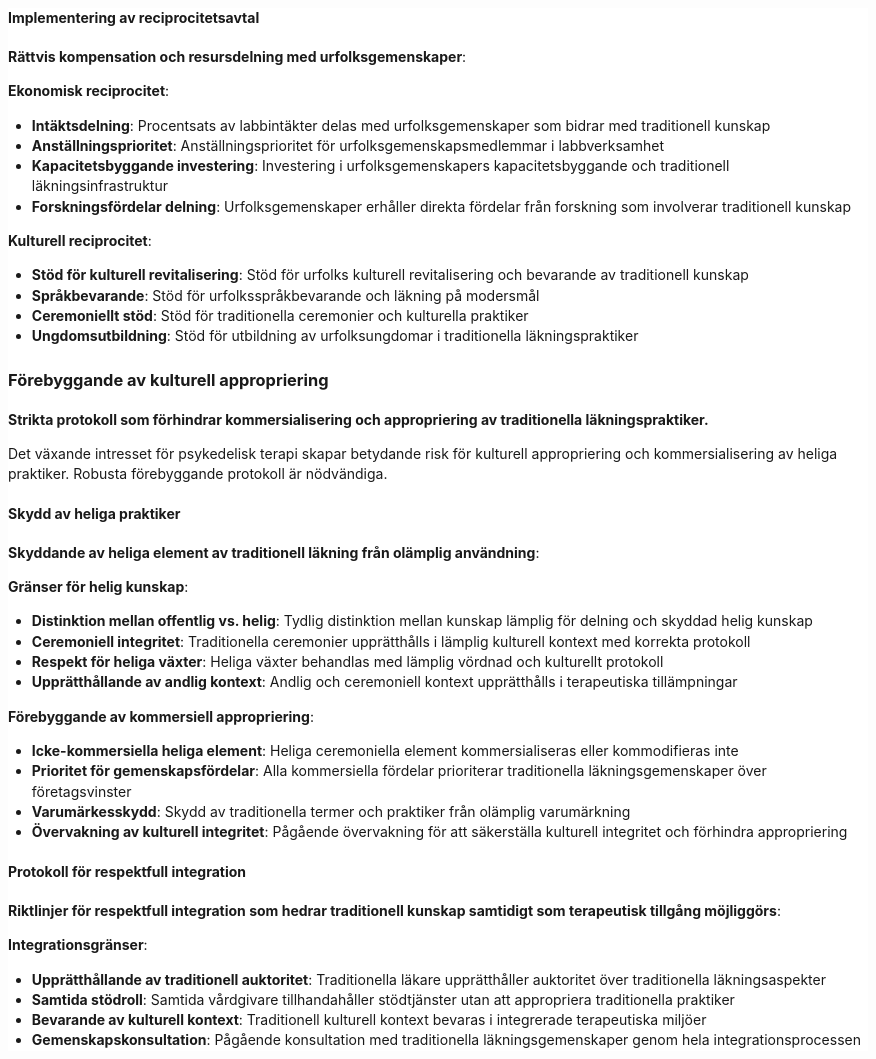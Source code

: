 #### **Implementering av reciprocitetsavtal**
**Rättvis kompensation och resursdelning med urfolksgemenskaper**:

**Ekonomisk reciprocitet**:
- **Intäktsdelning**: Procentsats av labbintäkter delas med urfolksgemenskaper som bidrar med traditionell kunskap
- **Anställningsprioritet**: Anställningsprioritet för urfolksgemenskapsmedlemmar i labbverksamhet
- **Kapacitetsbyggande investering**: Investering i urfolksgemenskapers kapacitetsbyggande och traditionell läkningsinfrastruktur
- **Forskningsfördelar delning**: Urfolksgemenskaper erhåller direkta fördelar från forskning som involverar traditionell kunskap

**Kulturell reciprocitet**:
- **Stöd för kulturell revitalisering**: Stöd för urfolks kulturell revitalisering och bevarande av traditionell kunskap
- **Språkbevarande**: Stöd för urfolksspråkbevarande och läkning på modersmål
- **Ceremoniellt stöd**: Stöd för traditionella ceremonier och kulturella praktiker
- **Ungdomsutbildning**: Stöd för utbildning av urfolksungdomar i traditionella läkningspraktiker

### Förebyggande av kulturell appropriering

**Strikta protokoll som förhindrar kommersialisering och appropriering av traditionella läkningspraktiker.**

Det växande intresset för psykedelisk terapi skapar betydande risk för kulturell appropriering och kommersialisering av heliga praktiker. Robusta förebyggande protokoll är nödvändiga.

#### **Skydd av heliga praktiker**
**Skyddande av heliga element av traditionell läkning från olämplig användning**:

**Gränser för helig kunskap**:
- **Distinktion mellan offentlig vs. helig**: Tydlig distinktion mellan kunskap lämplig för delning och skyddad helig kunskap
- **Ceremoniell integritet**: Traditionella ceremonier upprätthålls i lämplig kulturell kontext med korrekta protokoll
- **Respekt för heliga växter**: Heliga växter behandlas med lämplig vördnad och kulturellt protokoll
- **Upprätthållande av andlig kontext**: Andlig och ceremoniell kontext upprätthålls i terapeutiska tillämpningar

**Förebyggande av kommersiell appropriering**:
- **Icke-kommersiella heliga element**: Heliga ceremoniella element kommersialiseras eller kommodifieras inte
- **Prioritet för gemenskapsfördelar**: Alla kommersiella fördelar prioriterar traditionella läkningsgemenskaper över företagsvinster
- **Varumärkesskydd**: Skydd av traditionella termer och praktiker från olämplig varumärkning
- **Övervakning av kulturell integritet**: Pågående övervakning för att säkerställa kulturell integritet och förhindra appropriering

#### **Protokoll för respektfull integration**
**Riktlinjer för respektfull integration som hedrar traditionell kunskap samtidigt som terapeutisk tillgång möjliggörs**:

**Integrationsgränser**:
- **Upprätthållande av traditionell auktoritet**: Traditionella läkare upprätthåller auktoritet över traditionella läkningsaspekter
- **Samtida stödroll**: Samtida vårdgivare tillhandahåller stödtjänster utan att appropriera traditionella praktiker
- **Bevarande av kulturell kontext**: Traditionell kulturell kontext bevaras i integrerade terapeutiska miljöer
- **Gemenskapskonsultation**: Pågående konsultation med traditionella läkningsgemenskaper genom hela integrationsprocessen
